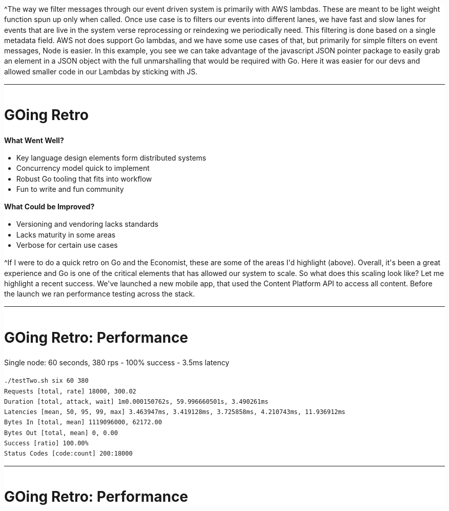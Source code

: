 ^The way we filter messages through our event driven system is primarily with AWS lambdas. These are meant to be light weight function spun up only when called. Once use case is to filters our events into different lanes, we have fast and slow lanes for events that are live in the system verse reprocessing or reindexing we periodically need. This filtering is done based on a single metadata field. AWS not does support Go lambdas, and we have some use cases of that, but primarily for simple filters on event messages, Node is easier. In this example, you see we can take advantage of the javascript JSON pointer package to easily grab an element in a JSON object with the full unmarshalling that would be required with Go. Here it was easier for our devs and allowed smaller code in our Lambdas by sticking with JS.

---

# GOing Retro

**What Went Well?**
* Key language design elements form distributed systems
* Concurrency model quick to implement
* Robust Go tooling that fits into workflow
* Fun to write and fun community

**What Could be Improved?**
* Versioning and vendoring lacks standards
* Lacks maturity in some areas
* Verbose for certain use cases

^If I were to do a quick retro on Go and the Economist, these are some of the areas I'd highlight (above). Overall, it's been a great experience and Go is one of the critical elements that has allowed our system to scale. So what does this scaling look like? Let me highlight a recent success. We've launched a new mobile app, that used the Content Platform API to access all content. Before the launch we ran performance testing across the stack.

---

# GOing Retro: Performance

Single node: 60 seconds, 380 rps - 100% success - 3.5ms latency

```
./testTwo.sh six 60 380
Requests [total, rate] 18000, 300.02
Duration [total, attack, wait] 1m0.000150762s, 59.996660501s, 3.490261ms
Latencies [mean, 50, 95, 99, max] 3.463947ms, 3.419128ms, 3.725858ms, 4.210743ms, 11.936912ms
Bytes In [total, mean] 1119096000, 62172.00
Bytes Out [total, mean] 0, 0.00
Success [ratio] 100.00%
Status Codes [code:count] 200:18000
```

---

# GOing Retro: Performance

